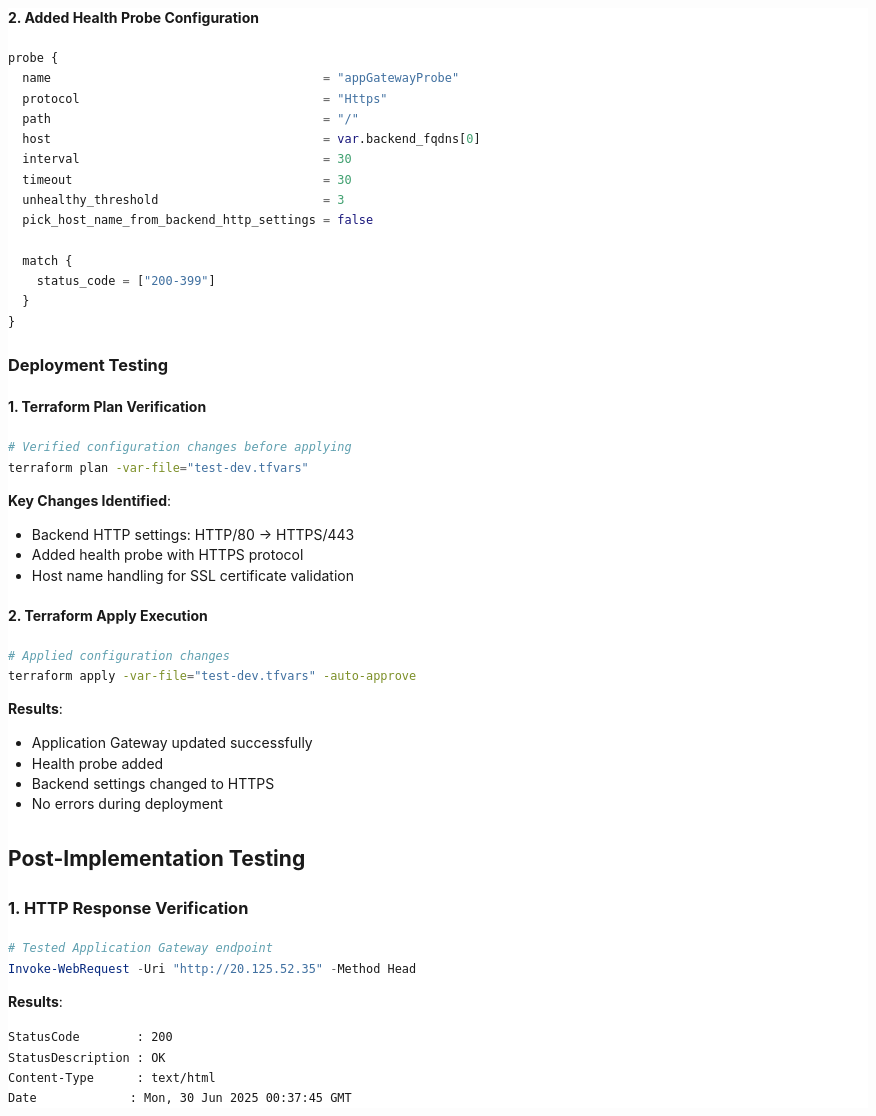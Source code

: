 #### 2. Added Health Probe Configuration
```terraform
probe {
  name                                      = "appGatewayProbe"
  protocol                                  = "Https"
  path                                      = "/"
  host                                      = var.backend_fqdns[0]
  interval                                  = 30
  timeout                                   = 30
  unhealthy_threshold                       = 3
  pick_host_name_from_backend_http_settings = false
  
  match {
    status_code = ["200-399"]
  }
}
```

### Deployment Testing

#### 1. Terraform Plan Verification
```bash
# Verified configuration changes before applying
terraform plan -var-file="test-dev.tfvars"
```

**Key Changes Identified**:
- Backend HTTP settings: HTTP/80 → HTTPS/443
- Added health probe with HTTPS protocol
- Host name handling for SSL certificate validation

#### 2. Terraform Apply Execution
```bash
# Applied configuration changes
terraform apply -var-file="test-dev.tfvars" -auto-approve
```

**Results**:
- Application Gateway updated successfully
- Health probe added
- Backend settings changed to HTTPS
- No errors during deployment

## Post-Implementation Testing

### 1. HTTP Response Verification
```powershell
# Tested Application Gateway endpoint
Invoke-WebRequest -Uri "http://20.125.52.35" -Method Head
```

**Results**:
```
StatusCode        : 200
StatusDescription : OK
Content-Type      : text/html
Date             : Mon, 30 Jun 2025 00:37:45 GMT
```
